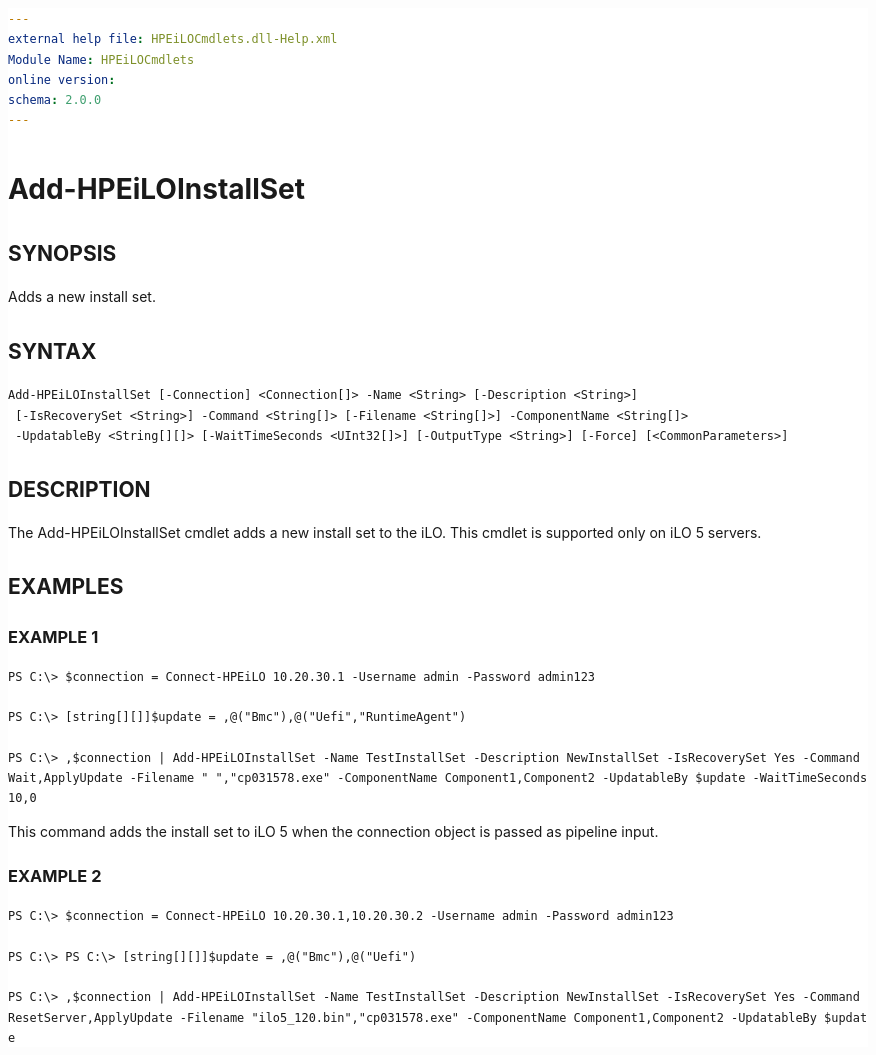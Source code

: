 ```yaml
---
external help file: HPEiLOCmdlets.dll-Help.xml
Module Name: HPEiLOCmdlets
online version:
schema: 2.0.0
---
```


# Add-HPEiLOInstallSet

## SYNOPSIS
Adds a new install set.

## SYNTAX

```
Add-HPEiLOInstallSet [-Connection] <Connection[]> -Name <String> [-Description <String>]
 [-IsRecoverySet <String>] -Command <String[]> [-Filename <String[]>] -ComponentName <String[]>
 -UpdatableBy <String[][]> [-WaitTimeSeconds <UInt32[]>] [-OutputType <String>] [-Force] [<CommonParameters>]
```

## DESCRIPTION
The Add-HPEiLOInstallSet cmdlet adds a new install set to the iLO.
This cmdlet is supported only on iLO 5 servers.

## EXAMPLES

### EXAMPLE 1
```
PS C:\> $connection = Connect-HPEiLO 10.20.30.1 -Username admin -Password admin123

PS C:\> [string[][]]$update = ,@("Bmc"),@("Uefi","RuntimeAgent")

PS C:\> ,$connection | Add-HPEiLOInstallSet -Name TestInstallSet -Description NewInstallSet -IsRecoverySet Yes -Command Wait,ApplyUpdate -Filename " ","cp031578.exe" -ComponentName Component1,Component2 -UpdatableBy $update -WaitTimeSeconds 10,0
```

This command adds the install set to iLO 5 when the connection object is passed as pipeline input.

### EXAMPLE 2
```
PS C:\> $connection = Connect-HPEiLO 10.20.30.1,10.20.30.2 -Username admin -Password admin123

PS C:\> PS C:\> [string[][]]$update = ,@("Bmc"),@("Uefi")

PS C:\> ,$connection | Add-HPEiLOInstallSet -Name TestInstallSet -Description NewInstallSet -IsRecoverySet Yes -Command ResetServer,ApplyUpdate -Filename "ilo5_120.bin","cp031578.exe" -ComponentName Component1,Component2 -UpdatableBy $update
```
